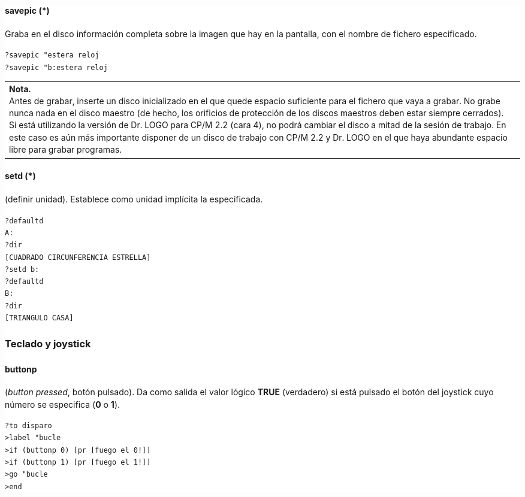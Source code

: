 
#### savepic (\*)

Graba en el disco información completa sobre la imagen que hay en la pantalla, con el nombre de fichero especificado. 

```
?savepic "estera reloj
?savepic "b:estera reloj
```


<table>
<tr><td>
<b>Nota.</b>
<br />
Antes de grabar, inserte un disco inicializado en el que quede espacio suficiente para el fichero que vaya a grabar. No grabe nunca nada en el disco maestro (de hecho, los orificios de protección de los discos maestros deben estar siempre cerrados).
<br />
Si está utilizando la versión de Dr. LOGO para CP/M 2.2 (cara 4), no podrá cambiar el disco a mitad de la sesión de trabajo. En este caso es aún más importante disponer de un disco de trabajo con CP/M 2.2 y Dr. LOGO en el que haya abundante espacio libre para grabar programas.
</td></tr>
</table>


#### setd (\*)

(definir unidad). Establece como unidad implícita la especificada.

```
?defaultd
A:
?dir
[CUADRADO CIRCUNFERENCIA ESTRELLA]
?setd b:
?defaultd
B:
?dir
[TRIANGULO CASA]
```

### Teclado y joystick
#### buttonp

(*button pressed*, botón pulsado). Da como salida el valor lógico **TRUE** (verdadero) si está pulsado el botón del joystick cuyo número se especifica (**0** o **1**).

```
?to disparo
>label "bucle
>if (buttonp 0) [pr [fuego el 0!]]
>if (buttonp 1) [pr [fuego el 1!]]
>go "bucle
>end
```
